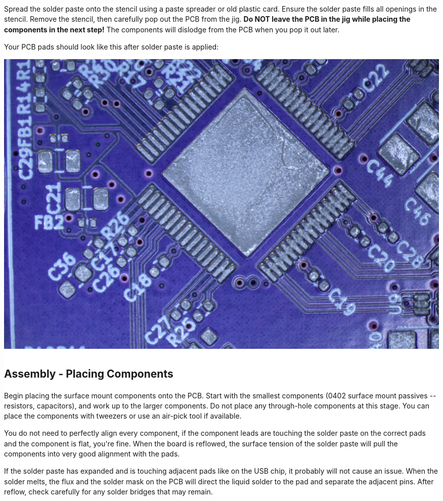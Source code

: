 Spread the solder paste onto the stencil using a paste spreader or old plastic card.  Ensure the solder paste fills all openings in the stencil.  Remove the stencil, then carefully pop out the PCB from the jig.  **Do NOT leave the PCB in the jig while placing the components in the next step!**  The components will dislodge from the PCB when you pop it out later.

Your PCB pads should look like this after solder paste is applied:

![](img/MS%20-%20After%20Solder%20Paste.jpg)

## Assembly - Placing Components
Begin placing the surface mount components onto the PCB.  Start with the smallest components (0402 surface mount passives -- resistors, capacitors), and work up to the larger components.  Do not place any through-hole components at this stage.  You can place the components with tweezers or use an air-pick tool if available.

You do not need to perfectly align every component, if the component leads are touching the solder paste on the correct pads and the component is flat, you're fine.  When the board is reflowed, the surface tension of the solder paste will pull the components into very good alignment with the pads.

If the solder paste has expanded and is touching adjacent pads like on the USB chip, it probably will not cause an issue.  When the solder melts, the flux and the solder mask on the PCB will direct the liquid solder to the pad and separate the adjacent pins.  After reflow, check carefully for any solder bridges that may remain.
